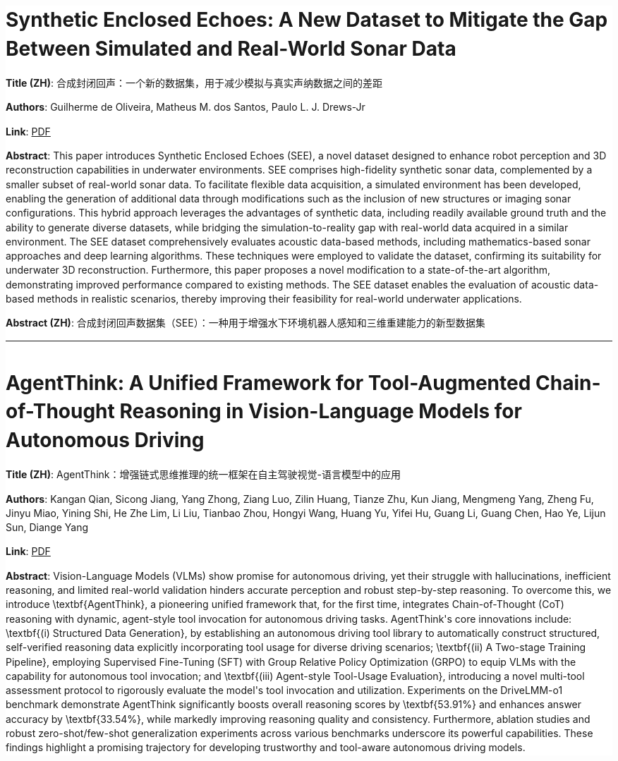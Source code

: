 # Synthetic Enclosed Echoes: A New Dataset to Mitigate the Gap Between Simulated and Real-World Sonar Data 

**Title (ZH)**: 合成封闭回声：一个新的数据集，用于减少模拟与真实声纳数据之间的差距 

**Authors**: Guilherme de Oliveira, Matheus M. dos Santos, Paulo L. J. Drews-Jr  

**Link**: [PDF](https://arxiv.org/pdf/2505.15465)  

**Abstract**: This paper introduces Synthetic Enclosed Echoes (SEE), a novel dataset designed to enhance robot perception and 3D reconstruction capabilities in underwater environments. SEE comprises high-fidelity synthetic sonar data, complemented by a smaller subset of real-world sonar data. To facilitate flexible data acquisition, a simulated environment has been developed, enabling the generation of additional data through modifications such as the inclusion of new structures or imaging sonar configurations. This hybrid approach leverages the advantages of synthetic data, including readily available ground truth and the ability to generate diverse datasets, while bridging the simulation-to-reality gap with real-world data acquired in a similar environment. The SEE dataset comprehensively evaluates acoustic data-based methods, including mathematics-based sonar approaches and deep learning algorithms. These techniques were employed to validate the dataset, confirming its suitability for underwater 3D reconstruction. Furthermore, this paper proposes a novel modification to a state-of-the-art algorithm, demonstrating improved performance compared to existing methods. The SEE dataset enables the evaluation of acoustic data-based methods in realistic scenarios, thereby improving their feasibility for real-world underwater applications. 

**Abstract (ZH)**: 合成封闭回声数据集（SEE）：一种用于增强水下环境机器人感知和三维重建能力的新型数据集 

---
# AgentThink: A Unified Framework for Tool-Augmented Chain-of-Thought Reasoning in Vision-Language Models for Autonomous Driving 

**Title (ZH)**: AgentThink：增强链式思维推理的统一框架在自主驾驶视觉-语言模型中的应用 

**Authors**: Kangan Qian, Sicong Jiang, Yang Zhong, Ziang Luo, Zilin Huang, Tianze Zhu, Kun Jiang, Mengmeng Yang, Zheng Fu, Jinyu Miao, Yining Shi, He Zhe Lim, Li Liu, Tianbao Zhou, Hongyi Wang, Huang Yu, Yifei Hu, Guang Li, Guang Chen, Hao Ye, Lijun Sun, Diange Yang  

**Link**: [PDF](https://arxiv.org/pdf/2505.15298)  

**Abstract**: Vision-Language Models (VLMs) show promise for autonomous driving, yet their struggle with hallucinations, inefficient reasoning, and limited real-world validation hinders accurate perception and robust step-by-step reasoning. To overcome this, we introduce \textbf{AgentThink}, a pioneering unified framework that, for the first time, integrates Chain-of-Thought (CoT) reasoning with dynamic, agent-style tool invocation for autonomous driving tasks. AgentThink's core innovations include: \textbf{(i) Structured Data Generation}, by establishing an autonomous driving tool library to automatically construct structured, self-verified reasoning data explicitly incorporating tool usage for diverse driving scenarios; \textbf{(ii) A Two-stage Training Pipeline}, employing Supervised Fine-Tuning (SFT) with Group Relative Policy Optimization (GRPO) to equip VLMs with the capability for autonomous tool invocation; and \textbf{(iii) Agent-style Tool-Usage Evaluation}, introducing a novel multi-tool assessment protocol to rigorously evaluate the model's tool invocation and utilization. Experiments on the DriveLMM-o1 benchmark demonstrate AgentThink significantly boosts overall reasoning scores by \textbf{53.91\%} and enhances answer accuracy by \textbf{33.54\%}, while markedly improving reasoning quality and consistency. Furthermore, ablation studies and robust zero-shot/few-shot generalization experiments across various benchmarks underscore its powerful capabilities. These findings highlight a promising trajectory for developing trustworthy and tool-aware autonomous driving models. 
